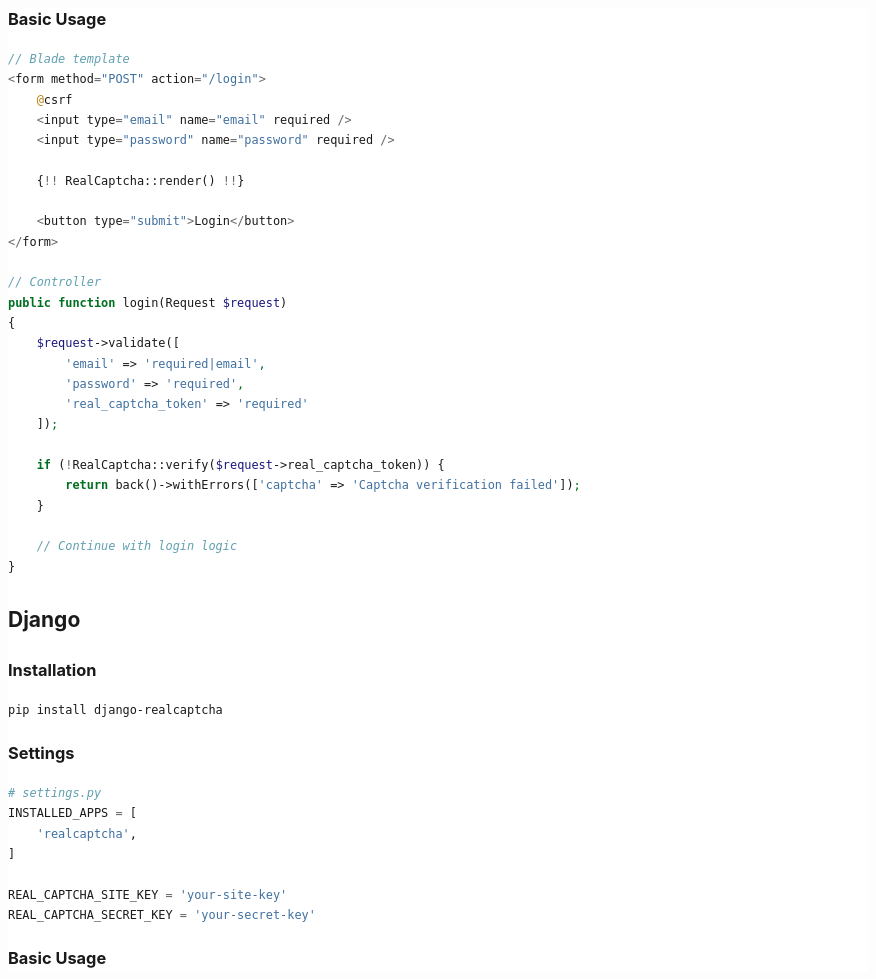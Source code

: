 ### Basic Usage

```php
// Blade template
<form method="POST" action="/login">
    @csrf
    <input type="email" name="email" required />
    <input type="password" name="password" required />
    
    {!! RealCaptcha::render() !!}
    
    <button type="submit">Login</button>
</form>

// Controller
public function login(Request $request)
{
    $request->validate([
        'email' => 'required|email',
        'password' => 'required',
        'real_captcha_token' => 'required'
    ]);

    if (!RealCaptcha::verify($request->real_captcha_token)) {
        return back()->withErrors(['captcha' => 'Captcha verification failed']);
    }

    // Continue with login logic
}
```

## Django

### Installation

```bash
pip install django-realcaptcha
```

### Settings

```python
# settings.py
INSTALLED_APPS = [
    'realcaptcha',
]

REAL_CAPTCHA_SITE_KEY = 'your-site-key'
REAL_CAPTCHA_SECRET_KEY = 'your-secret-key'
```

### Basic Usage
